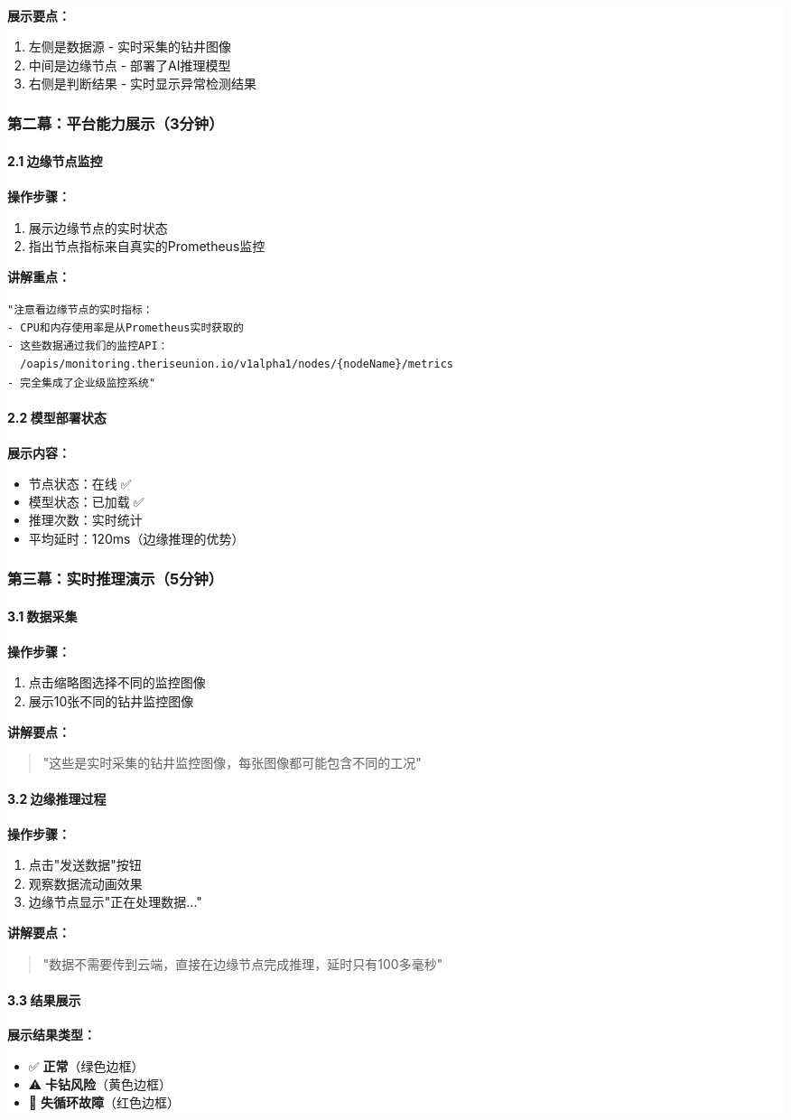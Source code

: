 **展示要点：**
1. 左侧是数据源 - 实时采集的钻井图像
2. 中间是边缘节点 - 部署了AI推理模型
3. 右侧是判断结果 - 实时显示异常检测结果

### 第二幕：平台能力展示（3分钟）

#### 2.1 边缘节点监控

**操作步骤：**
1. 展示边缘节点的实时状态
2. 指出节点指标来自真实的Prometheus监控

**讲解重点：**
```
"注意看边缘节点的实时指标：
- CPU和内存使用率是从Prometheus实时获取的
- 这些数据通过我们的监控API：
  /oapis/monitoring.theriseunion.io/v1alpha1/nodes/{nodeName}/metrics
- 完全集成了企业级监控系统"
```

#### 2.2 模型部署状态

**展示内容：**
- 节点状态：在线 ✅
- 模型状态：已加载 ✅
- 推理次数：实时统计
- 平均延时：120ms（边缘推理的优势）

### 第三幕：实时推理演示（5分钟）

#### 3.1 数据采集

**操作步骤：**
1. 点击缩略图选择不同的监控图像
2. 展示10张不同的钻井监控图像

**讲解要点：**
> "这些是实时采集的钻井监控图像，每张图像都可能包含不同的工况"

#### 3.2 边缘推理过程

**操作步骤：**
1. 点击"发送数据"按钮
2. 观察数据流动画效果
3. 边缘节点显示"正在处理数据..."

**讲解要点：**
> "数据不需要传到云端，直接在边缘节点完成推理，延时只有100多毫秒"

#### 3.3 结果展示

**展示结果类型：**
- ✅ **正常**（绿色边框）
- ⚠️ **卡钻风险**（黄色边框）
- 🚨 **失循环故障**（红色边框）
